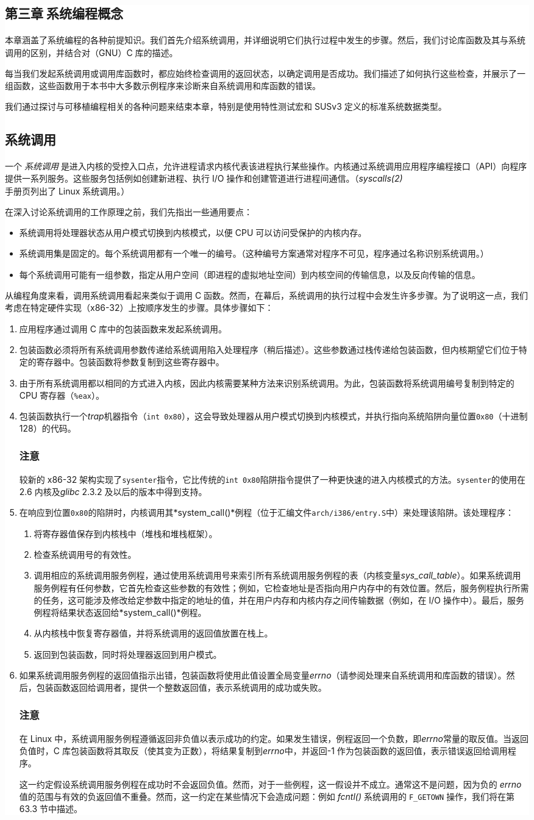 ## 第三章 系统编程概念

本章涵盖了系统编程的各种前提知识。我们首先介绍系统调用，并详细说明它们执行过程中发生的步骤。然后，我们讨论库函数及其与系统调用的区别，并结合对（GNU）C 库的描述。

每当我们发起系统调用或调用库函数时，都应始终检查调用的返回状态，以确定调用是否成功。我们描述了如何执行这些检查，并展示了一组函数，这些函数用于本书中大多数示例程序来诊断来自系统调用和库函数的错误。

我们通过探讨与可移植编程相关的各种问题来结束本章，特别是使用特性测试宏和 SUSv3 定义的标准系统数据类型。

## 系统调用

一个 *系统调用* 是进入内核的受控入口点，允许进程请求内核代表该进程执行某些操作。内核通过系统调用应用程序编程接口（API）向程序提供一系列服务。这些服务包括例如创建新进程、执行 I/O 操作和创建管道进行进程间通信。（*syscalls(2)* 手册页列出了 Linux 系统调用。）

在深入讨论系统调用的工作原理之前，我们先指出一些通用要点：

+   系统调用将处理器状态从用户模式切换到内核模式，以便 CPU 可以访问受保护的内核内存。

+   系统调用集是固定的。每个系统调用都有一个唯一的编号。（这种编号方案通常对程序不可见，程序通过名称识别系统调用。）

+   每个系统调用可能有一组参数，指定从用户空间（即进程的虚拟地址空间）到内核空间的传输信息，以及反向传输的信息。

从编程角度来看，调用系统调用看起来类似于调用 C 函数。然而，在幕后，系统调用的执行过程中会发生许多步骤。为了说明这一点，我们考虑在特定硬件实现（x86-32）上按顺序发生的步骤。具体步骤如下：

1.  应用程序通过调用 C 库中的包装函数来发起系统调用。

1.  包装函数必须将所有系统调用参数传递给系统调用陷入处理程序（稍后描述）。这些参数通过栈传递给包装函数，但内核期望它们位于特定的寄存器中。包装函数将参数复制到这些寄存器中。

1.  由于所有系统调用都以相同的方式进入内核，因此内核需要某种方法来识别系统调用。为此，包装函数将系统调用编号复制到特定的 CPU 寄存器（`%eax`）。

1.  包装函数执行一个*trap*机器指令（`int 0x80`），这会导致处理器从用户模式切换到内核模式，并执行指向系统陷阱向量位置`0x80`（十进制 128）的代码。

    ### 注意

    较新的 x86-32 架构实现了`sysenter`指令，它比传统的`int 0x80`陷阱指令提供了一种更快速的进入内核模式的方法。`sysenter`的使用在 2.6 内核及*glibc* 2.3.2 及以后的版本中得到支持。

1.  在响应到位置`0x80`的陷阱时，内核调用其*system_call()*例程（位于汇编文件`arch/i386/entry.S`中）来处理该陷阱。该处理程序：

    1.  将寄存器值保存到内核栈中（堆栈和堆栈框架）。

    1.  检查系统调用号的有效性。

    1.  调用相应的系统调用服务例程，通过使用系统调用号来索引所有系统调用服务例程的表（内核变量*sys_call_table*）。如果系统调用服务例程有任何参数，它首先检查这些参数的有效性；例如，它检查地址是否指向用户内存中的有效位置。然后，服务例程执行所需的任务，这可能涉及修改给定参数中指定的地址的值，并在用户内存和内核内存之间传输数据（例如，在 I/O 操作中）。最后，服务例程将结果状态返回给*system_call()*例程。

    1.  从内核栈中恢复寄存器值，并将系统调用的返回值放置在栈上。

    1.  返回到包装函数，同时将处理器返回到用户模式。

1.  如果系统调用服务例程的返回值指示出错，包装函数将使用此值设置全局变量*errno*（请参阅处理来自系统调用和库函数的错误）。然后，包装函数返回给调用者，提供一个整数返回值，表示系统调用的成功或失败。

    ### 注意

    在 Linux 中，系统调用服务例程遵循返回非负值以表示成功的约定。如果发生错误，例程返回一个负数，即*errno*常量的取反值。当返回负值时，C 库包装函数将其取反（使其变为正数），将结果复制到*errno*中，并返回-1 作为包装函数的返回值，表示错误返回给调用程序。

    这一约定假设系统调用服务例程在成功时不会返回负值。然而，对于一些例程，这一假设并不成立。通常这不是问题，因为负的 *errno* 值的范围与有效的负返回值不重叠。然而，这一约定在某些情况下会造成问题：例如 *fcntl()* 系统调用的 `F_GETOWN` 操作，我们将在第 63.3 节中描述。
